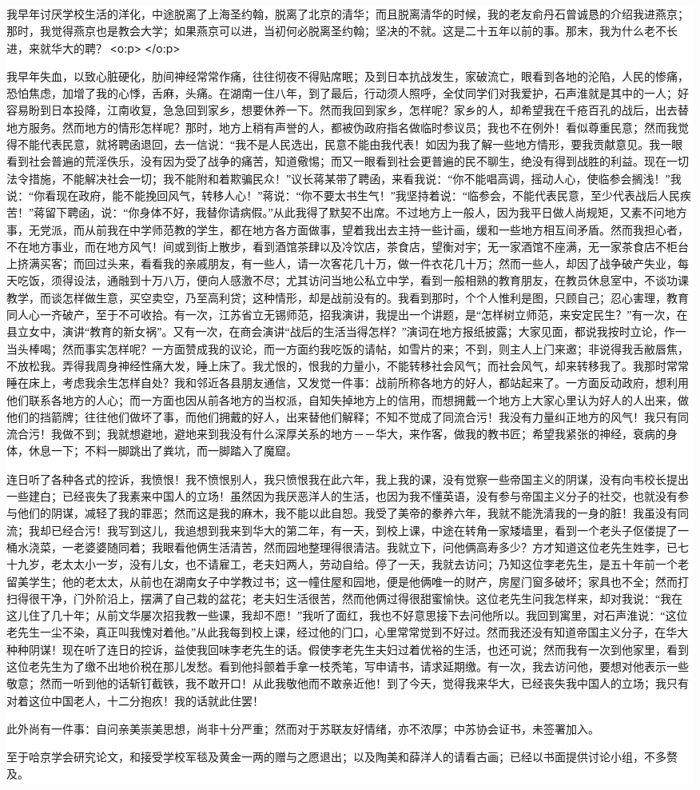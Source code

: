   <span lang="ZH-CN" style='font-family:宋体;mso-ascii-font-family:
"Times New Roman"'>
   我早年讨厌学校生活的洋化，中途脱离了上海圣约翰，脱离了北京的清华；而且脱离清华的时候，我的老友俞丹石曾诚恳的介绍我进燕京；那时，我觉得燕京也是教会大学；如果燕京可以进，当初何必脱离圣约翰；坚决的不就。这是二十五年以前的事。那末，我为什么老不长进，来就华大的聘？
  </span>
  <o:p>
  </o:p>
 </p>
 <p class="MsoNormal">
  <span lang="ZH-CN" style='font-family:宋体;mso-ascii-font-family:
"Times New Roman"'>
   我早年失血，以致心脏硬化，肋间神经常常作痛，往往彻夜不得贴席眠；及到日本抗战发生，家破流亡，眼看到各地的沦陷，人民的惨痛，恐怕焦虑，加增了我的心悸，舌麻，头痛。在湖南一住八年，到了最后，行动须人照呼，全仗同学们对我爱护，石声淮就是其中的一人；好容易盼到日本投降，江南收复，急急回到家乡，想要休养一下。然而我回到家乡，怎样呢？家乡的人，却希望我在千疮百孔的战后，出去替地方服务。然而地方的情形怎样呢？那时，地方上稍有声誉的人，都被伪政府指名做临时参议员；我也不在例外！看似尊重民意；然而我觉得不能代表民意，就将聘函退回，去一信说：“我不是人民选出，民意不能由我代表！如因为我了解一些地方情形，要我贡献意见。我一眼看到社会普遍的荒淫佚乐，没有因为受了战争的痛苦，知道儆惕；而又一眼看到社会更普遍的民不聊生，绝没有得到战胜的利益。现在一切法令措施，不能解决社会一切；我不能附和着欺骗民众！”议长蒋某带了聘函，来看我说：“你不能唱高调，摇动人心，使临参会搁浅！”我说：“你看现在政府，能不能挽回风气，转移人心！”蒋说：“你不要太书生气！”我坚持着说：“临参会，不能代表民意，至少代表战后人民疾苦！”蒋留下聘函，说：“你身体不好，我替你请病假。”从此我得了默契不出席。不过地方上一般人，因为我平日做人尚规矩，又素不问地方事，无党派，而从前我在中学师范教的学生，都在地方各方面做事，望着我出去主持一些计画，缓和一些地方相互间矛盾。然而我担心者，不在地方事业，而在地方风气！间或到街上散步，看到酒馆茶肆以及冷饮店，茶食店，望衡对宇；无一家酒馆不座满，无一家茶食店不柜台上挤满买客；而回过头来，看看我的亲戚朋友，有一些人，请一次客花几十万，做一件衣花几十万；然而一些人，却因了战争破产失业，每天吃饭，须得设法，通融到十万八万，便向人感激不尽；尤其访问当地公私立中学，看到一般相熟的教育朋友，在教员休息室中，不谈功课教学，而谈怎样做生意，买空卖空，乃至高利贷；这种情形，却是战前没有的。我看到那时，个个人惟利是图，只顾自己；忍心害理，教育同人心一齐破产，至于不可收拾。有一次，江苏省立无锡师范，招我演讲，我提出一个讲题，是“怎样树立师范，来安定民生？”有一次，在县立女中，演讲“教育的新女祸”。又有一次，在商会演讲“战后的生活当得怎样？”演词在地方报纸披露；大家见面，都说我按时立论，作一当头棒喝；然而事实怎样呢？一方面赞成我的议论，而一方面约我吃饭的请帖，如雪片的来；不到，则主人上门来邀；非说得我舌敝唇焦，不放松我。弄得我周身神经性痛大发，睡上床了。我尤恨的，恨我的力量小，不能转移社会风气；而社会风气，却来转移我了。我那时常常睡在床上，考虑我余生怎样自处？我和邻近各县朋友通信，又发觉一件事：战前所称各地方的好人，都站起来了。一方面反动政府，想利用他们联系各地方的人心；而一方面也因从前各地方的当权派，自知失掉地方上的信用，而想拥戴一个地方上大家心里认为好人的人出来，做他们的挡箭牌；往往他们做坏了事，而他们拥戴的好人，出来替他们解释；不知不觉成了同流合污！我没有力量纠正地方的风气！我只有同流合污！我做不到；我就想避地，避地来到我没有什么深厚关系的地方－－华大，来作客，做我的教书匠；希望我紧张的神经，衰病的身体，休息一下；不料一脚跳出了粪坑，而一脚踏入了魔窟。
  </span>
  <o:p>
  </o:p>
 </p>
 <p class="MsoNormal">
  <span lang="ZH-CN" style='font-family:宋体;mso-ascii-font-family:
"Times New Roman"'>
   连日听了各种各式的控诉，我愤恨！我不愤恨别人，我只愤恨我在此六年，我上我的课，没有觉察一些帝国主义的阴谋，没有向韦校长提出一些建白；已经丧失了我素来中国人的立场！虽然因为我厌恶洋人的生活，也因为我不懂英语，没有参与帝国主义分子的社交，也就没有参与他们的阴谋，减轻了我的罪恶；然而这是我的麻木，我不能以此自恕。我受了美帝的豢养六年，我就不能洗清我的一身的脏！我虽没有同流；我却已经合污！我写到这儿，我追想到我来到华大的第二年，有一天，到校上课，中途在转角一家矮墙里，看到一个老头子伛偻提了一桶水浇菜，一老婆婆随同着；我眼看他俩生活清苦，然而园地整理得很清洁。我就立下，问他俩高寿多少？方才知道这位老先生姓李，已七十九岁，老太太小一岁，没有儿女，也不请雇工，老夫妇两人，劳动自给。停了一天，我就去访问；乃知这位李老先生，是五十年前一个老留美学生；他的老太太，从前也在湖南女子中学教过书；这一幢住屋和园地，便是他俩唯一的财产，房屋门窗多破坏；家具也不全；然而打扫得很干净，门外阶沿上，摆满了自己栽的盆花；老夫妇生活很苦，然而他俩过得很甜蜜愉快。这位老先生问我怎样来，却对我说：“我在这儿住了几十年；从前文华屡次招我教一些课，我却不愿！”我听了面红，我也不好意思接下去问他所以。我回到寓里，对石声淮说：“这位老先生一尘不染，真正叫我愧对着他。”从此我每到校上课，经过他的门口，心里常常觉到不好过。然而我还没有知道帝国主义分子，在华大种种阴谋！现在听了连日的控诉，益使我回味李老先生的话。假使李老先生夫妇过着优裕的生活，也还可说；然而我有一次到他家里，看到这位老先生为了缴不出地价税在那儿发愁。看到他抖颤着手拿一枝秃笔，写申请书，请求延期缴。有一次，我去访问他，要想对他表示一些敬意；然而一听到他的话斩钉截铁，我不敢开口！从此我敬他而不敢亲近他！到了今天，觉得我来华大，已经丧失我中国人的立场；我只有对着这位中国老人，十二分抱疚！我的话就此住罢！
  </span>
  <o:p>
  </o:p>
 </p>
 <p class="MsoNormal">
  <span lang="ZH-CN" style='font-family:宋体;mso-ascii-font-family:
"Times New Roman"'>
   此外尚有一件事：自问亲美崇美思想，尚非十分严重；然而对于苏联友好情绪，亦不浓厚；中苏协会证书，未签署加入。
  </span>
  <o:p>
  </o:p>
 </p>
 <p class="MsoNormal">
  <span lang="ZH-CN" style='font-family:宋体;mso-ascii-font-family:
"Times New Roman"'>
   至于哈京学会研究论文，和接受学校军毯及黄金一两的赠与之愿退出；以及陶美和薛洋人的请看古画；已经以书面提供讨论小组，不多赘及。
  </span>
  <o:p>
  </o:p>
 </p>
 <p class="MsoNormal">
  <span lang="ZH-CN" style='font-family:宋体;mso-ascii-font-family:
"Times New Roman"'>